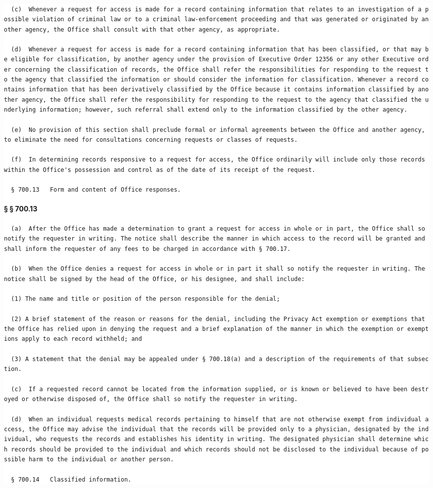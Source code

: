       (c)  Whenever a request for access is made for a record containing information that relates to an investigation of a possible violation of criminal law or to a criminal law-enforcement proceeding and that was generated or originated by another agency, the Office shall consult with that other agency, as appropriate.

      (d)  Whenever a request for access is made for a record containing information that has been classified, or that may be eligible for classification, by another agency under the provision of Executive Order 12356 or any other Executive order concerning the classification of records, the Office shall refer the responsibilities for responding to the request to the agency that classified the information or should consider the information for classification. Whenever a record contains information that has been derivatively classified by the Office because it contains information classified by another agency, the Office shall refer the responsibility for responding to the request to the agency that classified the underlying information; however, such referral shall extend only to the information classified by the other agency.

      (e)  No provision of this section shall preclude formal or informal agreements between the Office and another agency, to eliminate the need for consultations concerning requests or classes of requests.

      (f)  In determining records responsive to a request for access, the Office ordinarily will include only those records within the Office's possession and control as of the date of its receipt of the request.

      § 700.13   Form and content of Office responses.

#### § § 700.13

      (a)  After the Office has made a determination to grant a request for access in whole or in part, the Office shall so notify the requester in writing. The notice shall describe the manner in which access to the record will be granted and shall inform the requester of any fees to be charged in accordance with § 700.17.

      (b)  When the Office denies a request for access in whole or in part it shall so notify the requester in writing. The notice shall be signed by the head of the Office, or his designee, and shall include:

      (1) The name and title or position of the person responsible for the denial;

      (2) A brief statement of the reason or reasons for the denial, including the Privacy Act exemption or exemptions that the Office has relied upon in denying the request and a brief explanation of the manner in which the exemption or exemptions apply to each record withheld; and

      (3) A statement that the denial may be appealed under § 700.18(a) and a description of the requirements of that subsection.

      (c)  If a requested record cannot be located from the information supplied, or is known or believed to have been destroyed or otherwise disposed of, the Office shall so notify the requester in writing.

      (d)  When an individual requests medical records pertaining to himself that are not otherwise exempt from individual access, the Office may advise the individual that the records will be provided only to a physician, designated by the individual, who requests the records and establishes his identity in writing. The designated physician shall determine which records should be provided to the individual and which records should not be disclosed to the individual because of possible harm to the individual or another person.

      § 700.14   Classified information.
